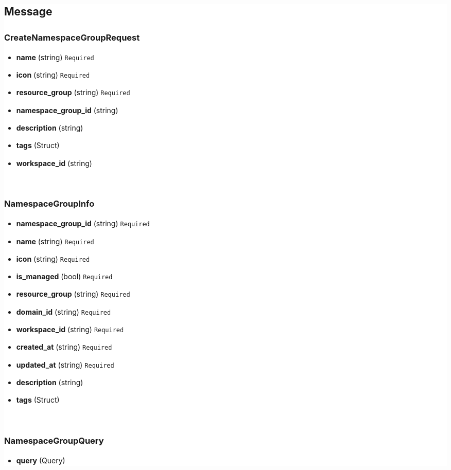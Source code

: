 ## Message



### CreateNamespaceGroupRequest
* **name** (string)   `Required` 

    
* **icon** (string)   `Required` 

    
* **resource_group** (string)   `Required` 

    
* **namespace_group_id** (string)  

    
* **description** (string)  

    
* **tags** (Struct)  

    
* **workspace_id** (string)  

    <br>

### NamespaceGroupInfo
* **namespace_group_id** (string)   `Required` 

    
* **name** (string)   `Required` 

    
* **icon** (string)   `Required` 

    
* **is_managed** (bool)   `Required` 

    
* **resource_group** (string)   `Required` 

    
* **domain_id** (string)   `Required` 

    
* **workspace_id** (string)   `Required` 

    
* **created_at** (string)   `Required` 

    
* **updated_at** (string)   `Required` 

    
* **description** (string)  

    
* **tags** (Struct)  

    <br>

### NamespaceGroupQuery
* **query** (Query)  

    